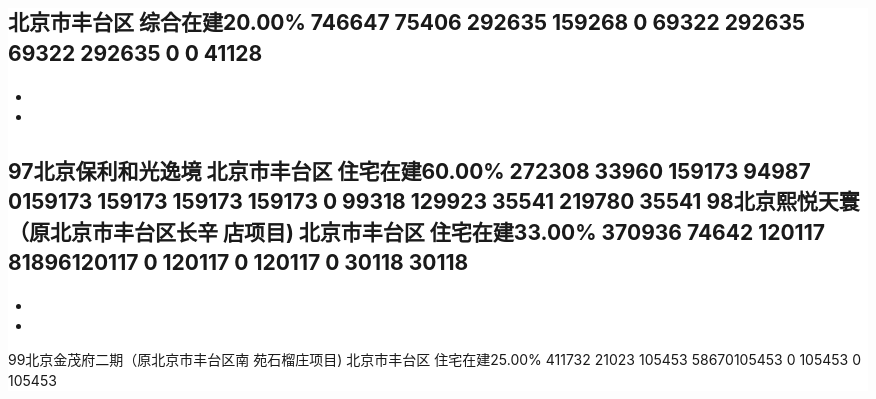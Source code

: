 北京市丰台区
综合在建20.00%
746647
75406
292635
159268
0
69322
292635
69322
292635
0
0
41128
-
-
-
97北京保利和光逸境
北京市丰台区
住宅在建60.00%
272308
33960
159173
94987
0159173
159173
159173
159173
0
99318
129923
35541
219780
35541
98北京熙悦天寰（原北京市丰台区长辛
店项目)
北京市丰台区
住宅在建33.00%
370936
74642
120117
81896120117
0
120117
0
120117
0
30118
30118
-
-
-
99北京金茂府二期（原北京市丰台区南
苑石榴庄项目)
北京市丰台区
住宅在建25.00%
411732
21023
105453
58670105453
0
105453
0
105453